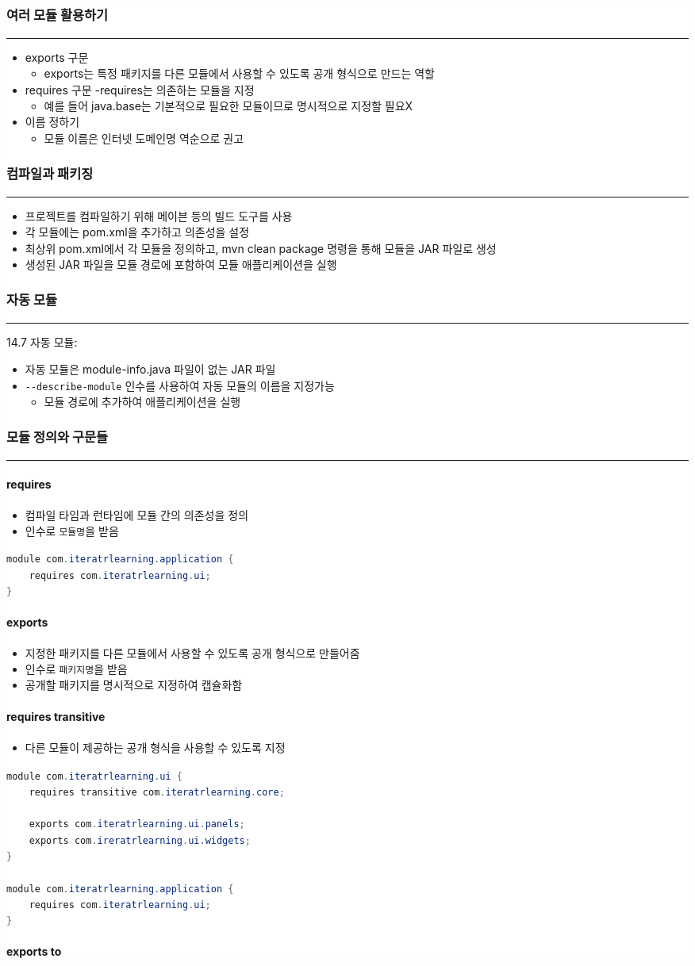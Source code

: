 <h3>여러 모듈 활용하기</h3>

---

- exports 구문
    - exports는 특정 패키지를 다른 모듈에서 사용할 수 있도록 공개 형식으로 만드는 역할
- requires 구문
    -requires는 의존하는 모듈을 지정
    - 예를 들어 java.base는 기본적으로 필요한 모듈이므로 명시적으로 지정할 필요X
- 이름 정하기
    - 모듈 이름은 인터넷 도메인명 역순으로 권고

<h3>컴파일과 패키징</h3>

---

- 프로젝트를 컴파일하기 위해 메이븐 등의 빌드 도구를 사용
- 각 모듈에는 pom.xml을 추가하고 의존성을 설정
- 최상위 pom.xml에서 각 모듈을 정의하고, mvn clean package 명령을 통해 모듈을 JAR 파일로 생성
- 생성된 JAR 파일을 모듈 경로에 포함하여 모듈 애플리케이션을 실행

<h3>자동 모듈</h3>

---

14.7 자동 모듈:

- 자동 모듈은 module-info.java 파일이 없는 JAR 파일
- `--describe-module` 인수를 사용하여 자동 모듈의 이름을 지정가능
    - 모듈 경로에 추가하여 애플리케이션을 실행

<h3>모듈 정의와 구문들</h3>

---

<h4>requires</h4>

- 컴파일 타임과 런타임에 모듈 간의 의존성을 정의
- 인수로 `모듈명`을 받음
```java
module com.iteratrlearning.application {
    requires com.iteratrlearning.ui;
}
```
<h4>exports</h4>

- 지정한 패키지를 다른 모듈에서 사용할 수 있도록 공개 형식으로 만들어줌
- 인수로 `패키지명`을 받음
- 공개할 패키지를 명시적으로 지정하여 캡슐화함

<h4>requires transitive</h4>

- 다른 모듈이 제공하는 공개 형식을 사용할 수 있도록 지정
```java
module com.iteratrlearning.ui {
    requires transitive com.iteratrlearning.core;
    
    exports com.iteratrlearning.ui.panels;
    exports com.ireratrlearning.ui.widgets;
}

module com.iteratrlearning.application {
    requires com.iteratrlearning.ui;
}
```
<h4>exports to</h4>
